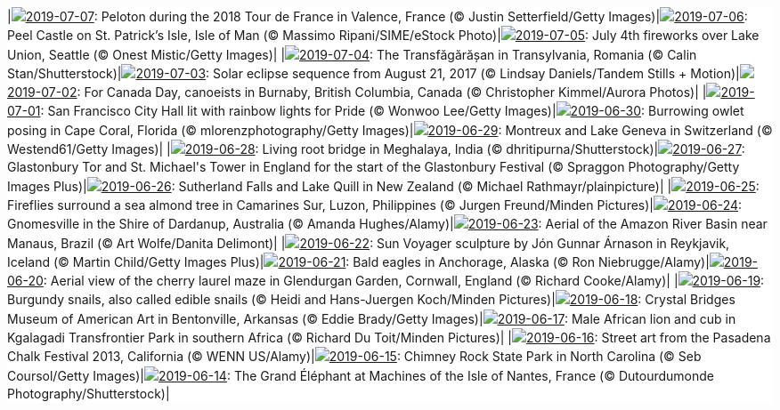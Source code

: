 |![](https://bing.com/th?id=OHR.PelotonSunflowers_EN-US6580114020_UHD.jpg&w=384)[2019-07-07](https://bing.com/th?id=OHR.PelotonSunflowers_EN-US6580114020_UHD.jpg&w=384): Peloton during the 2018 Tour de France in Valence, France (© Justin Setterfield/Getty Images)|![](https://bing.com/th?id=OHR.PeelCastle_EN-US6180948507_UHD.jpg&w=384)[2019-07-06](https://bing.com/th?id=OHR.PeelCastle_EN-US6180948507_UHD.jpg&w=384): Peel Castle on St. Patrick’s Isle, Isle of Man (© Massimo Ripani/SIME/eStock Photo)|![](https://bing.com/th?id=OHR.SeattleFourth_EN-US6291178684_UHD.jpg&w=384)[2019-07-05](https://bing.com/th?id=OHR.SeattleFourth_EN-US6291178684_UHD.jpg&w=384): July 4th fireworks over Lake Union, Seattle (© Onest Mistic/Getty Images)|
|![](https://bing.com/th?id=OHR.Transfagarasan_EN-US6188465843_UHD.jpg&w=384)[2019-07-04](https://bing.com/th?id=OHR.Transfagarasan_EN-US6188465843_UHD.jpg&w=384): The Transfăgărășan in Transylvania, Romania (© Calin Stan/Shutterstock)|![](https://bing.com/th?id=OHR.BailysBeads_EN-US6110016716_UHD.jpg&w=384)[2019-07-03](https://bing.com/th?id=OHR.BailysBeads_EN-US6110016716_UHD.jpg&w=384): Solar eclipse sequence from August 21, 2017 (© Lindsay Daniels/Tandem Stills + Motion)|![](https://bing.com/th?id=OHR.CanadaDayCanoeing_EN-US6034630534_UHD.jpg&w=384)[2019-07-02](https://bing.com/th?id=OHR.CanadaDayCanoeing_EN-US6034630534_UHD.jpg&w=384): For Canada Day, canoeists in Burnaby, British Columbia, Canada (© Christopher Kimmel/Aurora Photos)|
|![](https://bing.com/th?id=OHR.Pride2019_EN-US5957966998_UHD.jpg&w=384)[2019-07-01](https://bing.com/th?id=OHR.Pride2019_EN-US5957966998_UHD.jpg&w=384): San Francisco City Hall lit with rainbow lights for Pride (© Wonwoo Lee/Getty Images)|![](https://bing.com/th?id=OHR.BurrowingOwlet_EN-US5825222069_UHD.jpg&w=384)[2019-06-30](https://bing.com/th?id=OHR.BurrowingOwlet_EN-US5825222069_UHD.jpg&w=384): Burrowing owlet posing in Cape Coral, Florida (© mlorenzphotography/Getty Images)|![](https://bing.com/th?id=OHR.Montreux_EN-US5652122855_UHD.jpg&w=384)[2019-06-29](https://bing.com/th?id=OHR.Montreux_EN-US5652122855_UHD.jpg&w=384): Montreux and Lake Geneva in Switzerland (© Westend61/Getty Images)|
|![](https://bing.com/th?id=OHR.RootBridge_EN-US5546496960_UHD.jpg&w=384)[2019-06-28](https://bing.com/th?id=OHR.RootBridge_EN-US5546496960_UHD.jpg&w=384): Living root bridge in Meghalaya, India (© dhritipurna/Shutterstock)|![](https://bing.com/th?id=OHR.GlastonburyTor_EN-US5410294627_UHD.jpg&w=384)[2019-06-27](https://bing.com/th?id=OHR.GlastonburyTor_EN-US5410294627_UHD.jpg&w=384): Glastonbury Tor and St. Michael's Tower in England for the start of the Glastonbury Festival (© Spraggon Photography/Getty Images Plus)|![](https://bing.com/th?id=OHR.SutherlandFalls_EN-US5254268111_UHD.jpg&w=384)[2019-06-26](https://bing.com/th?id=OHR.SutherlandFalls_EN-US5254268111_UHD.jpg&w=384): Sutherland Falls and Lake Quill in New Zealand (© Michael Rathmayr/plainpicture)|
|![](https://bing.com/th?id=OHR.PhilippinesFirefly_EN-US5113207566_UHD.jpg&w=384)[2019-06-25](https://bing.com/th?id=OHR.PhilippinesFirefly_EN-US5113207566_UHD.jpg&w=384): Fireflies surround a sea almond tree in Camarines Sur, Luzon, Philippines (© Jurgen Freund/Minden Pictures)|![](https://bing.com/th?id=OHR.Gnomesville_EN-US4972983987_UHD.jpg&w=384)[2019-06-24](https://bing.com/th?id=OHR.Gnomesville_EN-US4972983987_UHD.jpg&w=384): Gnomesville in the Shire of Dardanup, Australia (© Amanda Hughes/Alamy)|![](https://bing.com/th?id=OHR.ManausBasin_EN-US4418838752_UHD.jpg&w=384)[2019-06-23](https://bing.com/th?id=OHR.ManausBasin_EN-US4418838752_UHD.jpg&w=384): Aerial of the Amazon River Basin near Manaus, Brazil (© Art Wolfe/Danita Delimont)|
|![](https://bing.com/th?id=OHR.SunVoyager_EN-US4292483884_UHD.jpg&w=384)[2019-06-22](https://bing.com/th?id=OHR.SunVoyager_EN-US4292483884_UHD.jpg&w=384): Sun Voyager sculpture by Jón Gunnar Árnason in Reykjavik, Iceland (© Martin Child/Getty Images Plus)|![](https://bing.com/th?id=OHR.AlaskaEagle_EN-US3628054504_UHD.jpg&w=384)[2019-06-21](https://bing.com/th?id=OHR.AlaskaEagle_EN-US3628054504_UHD.jpg&w=384): Bald eagles in Anchorage, Alaska (© Ron Niebrugge/Alamy)|![](https://bing.com/th?id=OHR.CherryLaurelMaze_EN-US3512647724_UHD.jpg&w=384)[2019-06-20](https://bing.com/th?id=OHR.CherryLaurelMaze_EN-US3512647724_UHD.jpg&w=384): Aerial view of the cherry laurel maze in Glendurgan Garden, Cornwall, England (© Richard Cooke/Alamy)|
|![](https://bing.com/th?id=OHR.HelixPomatia_EN-US3386213495_UHD.jpg&w=384)[2019-06-19](https://bing.com/th?id=OHR.HelixPomatia_EN-US3386213495_UHD.jpg&w=384): Burgundy snails, also called edible snails (© Heidi and Hans-Juergen Koch/Minden Pictures)|![](https://bing.com/th?id=OHR.CrystalBridges_EN-US3284594131_UHD.jpg&w=384)[2019-06-18](https://bing.com/th?id=OHR.CrystalBridges_EN-US3284594131_UHD.jpg&w=384): Crystal Bridges Museum of American Art in Bentonville, Arkansas (© Eddie Brady/Getty Images)|![](https://bing.com/th?id=OHR.PantheraLeoDad_EN-US3182634358_UHD.jpg&w=384)[2019-06-17](https://bing.com/th?id=OHR.PantheraLeoDad_EN-US3182634358_UHD.jpg&w=384): Male African lion and cub in Kgalagadi Transfrontier Park in southern Africa (© Richard Du Toit/Minden Pictures)|
|![](https://bing.com/th?id=OHR.ChalkArt_EN-US3110857931_UHD.jpg&w=384)[2019-06-16](https://bing.com/th?id=OHR.ChalkArt_EN-US3110857931_UHD.jpg&w=384): Street art from the Pasadena Chalk Festival 2013, California (© WENN US/Alamy)|![](https://bing.com/th?id=OHR.ChimneyRock_EN-US3030388091_UHD.jpg&w=384)[2019-06-15](https://bing.com/th?id=OHR.ChimneyRock_EN-US3030388091_UHD.jpg&w=384): Chimney Rock State Park in North Carolina (© Seb Coursol/Getty Images)|![](https://bing.com/th?id=OHR.MachineElephant_EN-US2606847805_UHD.jpg&w=384)[2019-06-14](https://bing.com/th?id=OHR.MachineElephant_EN-US2606847805_UHD.jpg&w=384): The Grand Éléphant at Machines of the Isle of Nantes, France (© Dutourdumonde Photography/Shutterstock)|